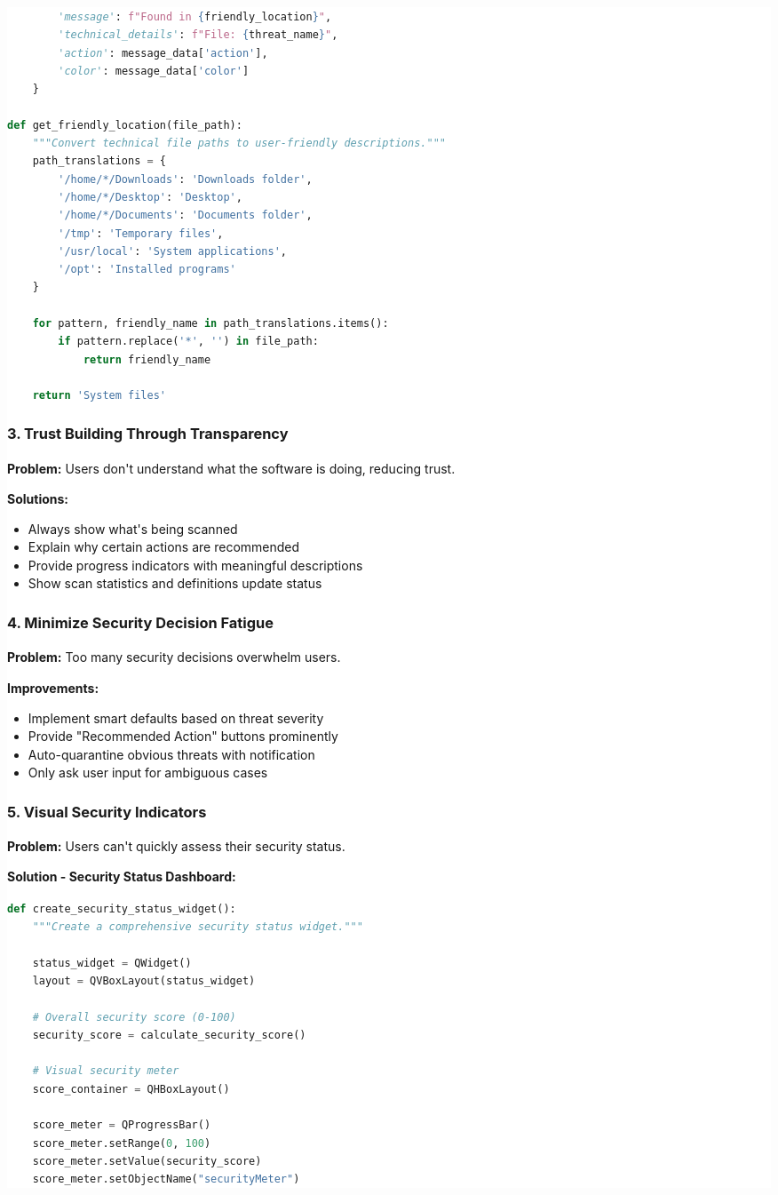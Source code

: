 ```python
        'message': f"Found in {friendly_location}",
        'technical_details': f"File: {threat_name}",
        'action': message_data['action'],
        'color': message_data['color']
    }

def get_friendly_location(file_path):
    """Convert technical file paths to user-friendly descriptions."""
    path_translations = {
        '/home/*/Downloads': 'Downloads folder',
        '/home/*/Desktop': 'Desktop',
        '/home/*/Documents': 'Documents folder',
        '/tmp': 'Temporary files',
        '/usr/local': 'System applications',
        '/opt': 'Installed programs'
    }
    
    for pattern, friendly_name in path_translations.items():
        if pattern.replace('*', '') in file_path:
            return friendly_name
    
    return 'System files'
```

### 3. **Trust Building Through Transparency**
**Problem:** Users don't understand what the software is doing, reducing trust.

**Solutions:**
- Always show what's being scanned
- Explain why certain actions are recommended
- Provide progress indicators with meaningful descriptions
- Show scan statistics and definitions update status

### 4. **Minimize Security Decision Fatigue**
**Problem:** Too many security decisions overwhelm users.

**Improvements:**
- Implement smart defaults based on threat severity
- Provide "Recommended Action" buttons prominently
- Auto-quarantine obvious threats with notification
- Only ask user input for ambiguous cases

### 5. **Visual Security Indicators**
**Problem:** Users can't quickly assess their security status.

**Solution - Security Status Dashboard:**

```python
def create_security_status_widget():
    """Create a comprehensive security status widget."""
    
    status_widget = QWidget()
    layout = QVBoxLayout(status_widget)
    
    # Overall security score (0-100)
    security_score = calculate_security_score()
    
    # Visual security meter
    score_container = QHBoxLayout()
    
    score_meter = QProgressBar()
    score_meter.setRange(0, 100)
    score_meter.setValue(security_score)
    score_meter.setObjectName("securityMeter")
```